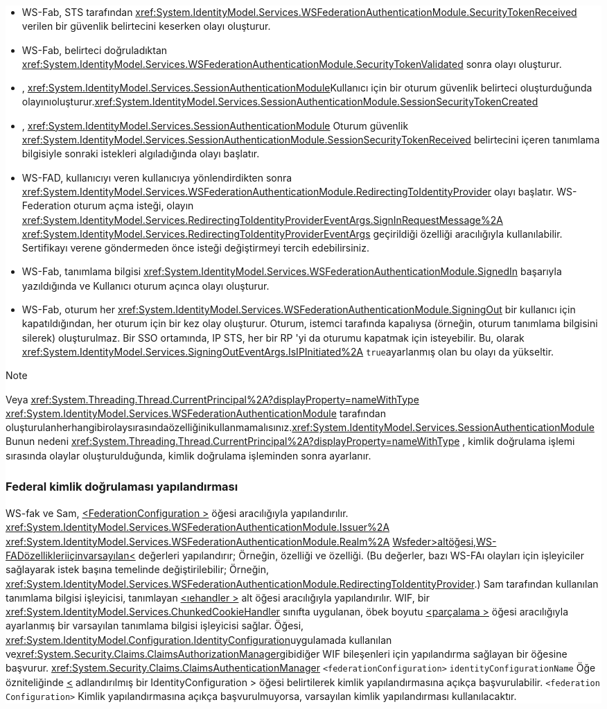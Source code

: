 - WS-Fab, STS tarafından <xref:System.IdentityModel.Services.WSFederationAuthenticationModule.SecurityTokenReceived> verilen bir güvenlik belirtecini keserken olayı oluşturur.  
  
- WS-Fab, belirteci doğruladıktan <xref:System.IdentityModel.Services.WSFederationAuthenticationModule.SecurityTokenValidated> sonra olayı oluşturur.  
  
- , <xref:System.IdentityModel.Services.SessionAuthenticationModule>Kullanıcı için bir oturum güvenlik belirteci oluşturduğunda olayınıoluşturur.<xref:System.IdentityModel.Services.SessionAuthenticationModule.SessionSecurityTokenCreated>  
  
- , <xref:System.IdentityModel.Services.SessionAuthenticationModule> Oturum güvenlik <xref:System.IdentityModel.Services.SessionAuthenticationModule.SessionSecurityTokenReceived> belirtecini içeren tanımlama bilgisiyle sonraki istekleri algıladığında olayı başlatır.  
  
- WS-FAD, kullanıcıyı veren kullanıcıya yönlendirdikten sonra <xref:System.IdentityModel.Services.WSFederationAuthenticationModule.RedirectingToIdentityProvider> olayı başlatır. WS-Federation oturum açma isteği, olayın <xref:System.IdentityModel.Services.RedirectingToIdentityProviderEventArgs.SignInRequestMessage%2A> <xref:System.IdentityModel.Services.RedirectingToIdentityProviderEventArgs> geçirildiği özelliği aracılığıyla kullanılabilir. Sertifikayı verene göndermeden önce isteği değiştirmeyi tercih edebilirsiniz.  
  
- WS-Fab, tanımlama bilgisi <xref:System.IdentityModel.Services.WSFederationAuthenticationModule.SignedIn> başarıyla yazıldığında ve Kullanıcı oturum açınca olayı oluşturur.  
  
- WS-Fab, oturum her <xref:System.IdentityModel.Services.WSFederationAuthenticationModule.SigningOut> bir kullanıcı için kapatıldığından, her oturum için bir kez olay oluşturur. Oturum, istemci tarafında kapalıysa (örneğin, oturum tanımlama bilgisini silerek) oluşturulmaz. Bir SSO ortamında, IP STS, her bir RP 'yi da oturumu kapatmak için isteyebilir. Bu, olarak <xref:System.IdentityModel.Services.SigningOutEventArgs.IsIPInitiated%2A> `true`ayarlanmış olan bu olayı da yükseltir.  
  
> [!NOTE]
> Veya <xref:System.Threading.Thread.CurrentPrincipal%2A?displayProperty=nameWithType> <xref:System.IdentityModel.Services.WSFederationAuthenticationModule> tarafından oluşturulanherhangibirolaysırasındaözelliğinikullanmamalısınız.<xref:System.IdentityModel.Services.SessionAuthenticationModule> Bunun nedeni <xref:System.Threading.Thread.CurrentPrincipal%2A?displayProperty=nameWithType> , kimlik doğrulama işlemi sırasında olaylar oluşturulduğunda, kimlik doğrulama işleminden sonra ayarlanır.  
  
### <a name="configuration-of-federated-authentication"></a>Federal kimlik doğrulaması yapılandırması  
 WS-fak ve Sam, [ \<FederationConfiguration >](../../../docs/framework/configure-apps/file-schema/windows-identity-foundation/federationconfiguration.md) öğesi aracılığıyla yapılandırılır. <xref:System.IdentityModel.Services.WSFederationAuthenticationModule.Issuer%2A> <xref:System.IdentityModel.Services.WSFederationAuthenticationModule.Realm%2A> [ Wsfeder>altöğesi,WS-FADözellikleriiçinvarsayılan\<](../../../docs/framework/configure-apps/file-schema/windows-identity-foundation/wsfederation.md) değerleri yapılandırır; Örneğin, özelliği ve özelliği. (Bu değerler, bazı WS-FAı olayları için işleyiciler sağlayarak istek başına temelinde değiştirilebilir; Örneğin, <xref:System.IdentityModel.Services.WSFederationAuthenticationModule.RedirectingToIdentityProvider>.) Sam tarafından kullanılan tanımlama bilgisi işleyicisi, tanımlayan [ \<ıehandler >](../../../docs/framework/configure-apps/file-schema/windows-identity-foundation/cookiehandler.md) alt öğesi aracılığıyla yapılandırılır. WIF, bir <xref:System.IdentityModel.Services.ChunkedCookieHandler> sınıfta uygulanan, öbek boyutu [ \<parçalama >](../../../docs/framework/configure-apps/file-schema/windows-identity-foundation/chunkedcookiehandler.md) öğesi aracılığıyla ayarlanmış bir varsayılan tanımlama bilgisi işleyicisi sağlar. Öğesi, <xref:System.IdentityModel.Configuration.IdentityConfiguration>uygulamada kullanılan ve<xref:System.Security.Claims.ClaimsAuthorizationManager>gibidiğer WIF bileşenleri için yapılandırma sağlayan bir öğesine başvurur. <xref:System.Security.Claims.ClaimsAuthenticationManager> `<federationConfiguration>` `identityConfigurationName` Öğe özniteliğinde [ \<](../../../docs/framework/configure-apps/file-schema/windows-identity-foundation/identityconfiguration.md) adlandırılmış bir IdentityConfiguration > öğesi belirtilerek kimlik yapılandırmasına açıkça başvurulabilir. `<federationConfiguration>` Kimlik yapılandırmasına açıkça başvurulmuyorsa, varsayılan kimlik yapılandırması kullanılacaktır.  
  